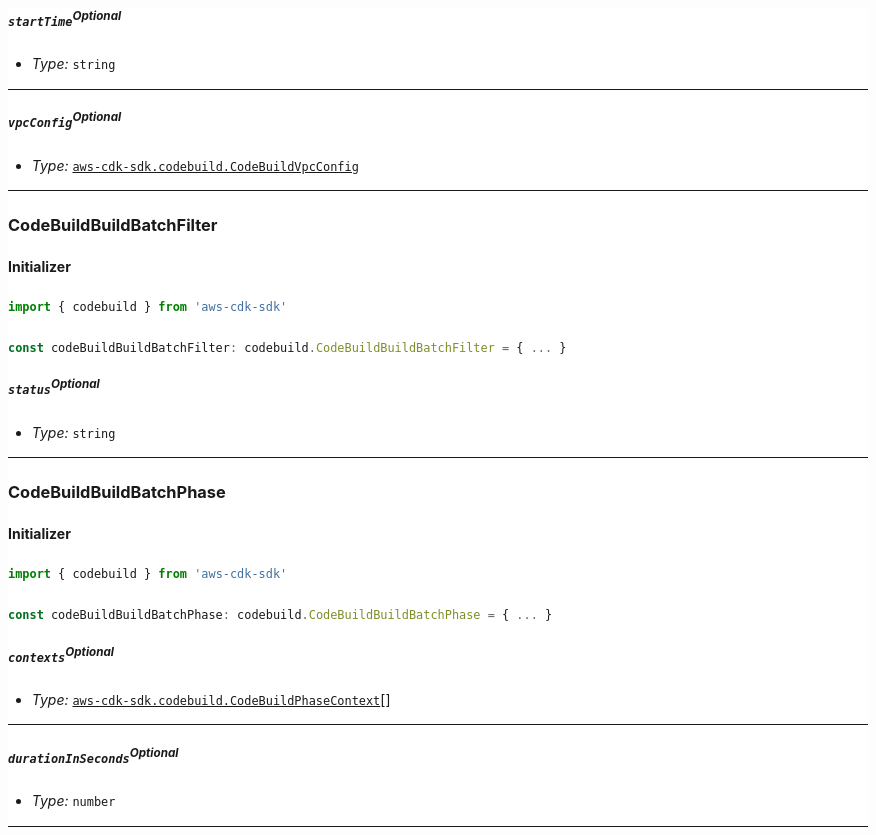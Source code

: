 ##### `startTime`<sup>Optional</sup> <a name="aws-cdk-sdk.codebuild.CodeBuildBuildBatch.property.startTime"></a>

- *Type:* `string`

---

##### `vpcConfig`<sup>Optional</sup> <a name="aws-cdk-sdk.codebuild.CodeBuildBuildBatch.property.vpcConfig"></a>

- *Type:* [`aws-cdk-sdk.codebuild.CodeBuildVpcConfig`](#aws-cdk-sdk.codebuild.CodeBuildVpcConfig)

---

### CodeBuildBuildBatchFilter <a name="aws-cdk-sdk.codebuild.CodeBuildBuildBatchFilter"></a>

#### Initializer <a name="[object Object].Initializer"></a>

```typescript
import { codebuild } from 'aws-cdk-sdk'

const codeBuildBuildBatchFilter: codebuild.CodeBuildBuildBatchFilter = { ... }
```

##### `status`<sup>Optional</sup> <a name="aws-cdk-sdk.codebuild.CodeBuildBuildBatchFilter.property.status"></a>

- *Type:* `string`

---

### CodeBuildBuildBatchPhase <a name="aws-cdk-sdk.codebuild.CodeBuildBuildBatchPhase"></a>

#### Initializer <a name="[object Object].Initializer"></a>

```typescript
import { codebuild } from 'aws-cdk-sdk'

const codeBuildBuildBatchPhase: codebuild.CodeBuildBuildBatchPhase = { ... }
```

##### `contexts`<sup>Optional</sup> <a name="aws-cdk-sdk.codebuild.CodeBuildBuildBatchPhase.property.contexts"></a>

- *Type:* [`aws-cdk-sdk.codebuild.CodeBuildPhaseContext`](#aws-cdk-sdk.codebuild.CodeBuildPhaseContext)[]

---

##### `durationInSeconds`<sup>Optional</sup> <a name="aws-cdk-sdk.codebuild.CodeBuildBuildBatchPhase.property.durationInSeconds"></a>

- *Type:* `number`

---